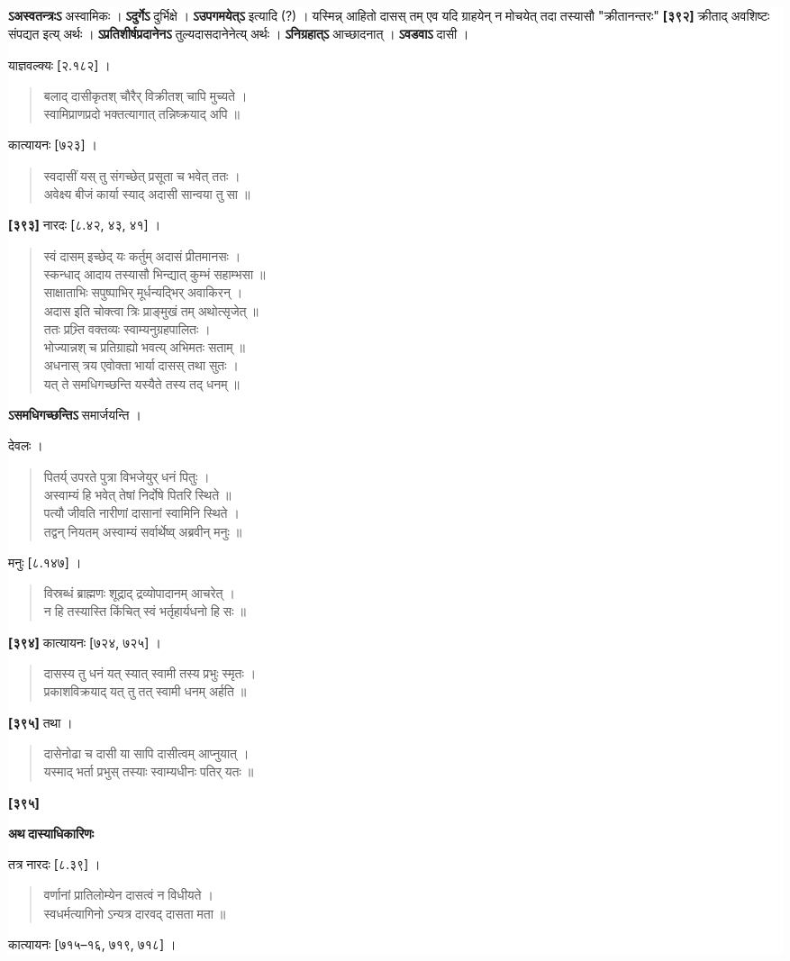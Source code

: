 **ऽअस्वतन्त्रःऽ** अस्वामिकः । **ऽदुर्गेऽ** दुर्भिक्षे । **ऽउपगमयेत्ऽ** इत्यादि (?) । यस्मिन्न् आहितो दासस् तम् एव यदि ग्राहयेन् न मोचयेत् तदा तस्यासौ "क्रीतानन्तरः" **[३९२]** क्रीताद् अवशिष्टः संपद्यत इत्य् अर्थः । **ऽप्रतिशीर्षप्रदानेनऽ** तुल्यदासदानेनेत्य् अर्थः । **ऽनिग्रहात्ऽ** आच्छादनात् । **ऽवडवाऽ** दासी ।

याज्ञवल्क्यः [२.१८२] ।

> बलाद् दासीकृतश् चौरैर् विक्रीतश् चापि मुच्यते ।  
> स्वामिप्राणप्रदो भक्तत्यागात् तन्निष्क्रयाद् अपि ॥

कात्यायनः [७२३] ।

> स्वदासीं यस् तु संगच्छेत् प्रसूता च भवेत् ततः ।  
> अवेक्ष्य बीजं कार्या स्याद् अदासी सान्वया तु सा ॥

**[३९३]** नारदः [८.४२, ४३, ४१] ।

> स्वं दासम् इच्छेद् यः कर्तुम् अदासं प्रीतमानसः ।  
> स्कन्धाद् आदाय तस्यासौ भिन्द्यात् कुम्भं सहाम्भसा ॥  
> साक्षाताभिः सपुष्पाभिर् मूर्धन्यद्भिर् अवाकिरन् ।  
> अदास इति चोक्त्वा त्रिः प्राङ्मुखं तम् अथोत्सृजेत् ॥  
> ततः प्रभ्र्ति वक्तव्यः स्वाम्यनुग्रहपालितः ।  
> भोज्यान्नश् च प्रतिग्राह्यो भवत्य् अभिमतः सताम् ॥  
> अधनास् त्रय एवोक्ता भार्या दासस् तथा सुतः ।  
> यत् ते समधिगच्छन्ति यस्यैते तस्य तद् धनम् ॥

**ऽसमधिगच्छन्तिऽ** समार्जयन्ति ।

देवलः ।

> पितर्य् उपरते पुत्रा विभजेयुर् धनं पितुः ।  
> अस्वाम्यं हि भवेत् तेषां निर्दोषे पितरि स्थिते ॥  
> पत्यौ जीवति नारीणां दासानां स्वामिनि स्थिते ।  
> तद्वन् नियतम् अस्वाम्यं सर्वार्थेष्व् अब्रवीन् मनुः ॥

मनुः [८.१४७] ।

> विस्रब्धं ब्राह्मणः शूद्राद् द्रव्योपादानम् आचरेत् ।  
> न हि तस्यास्ति किंचित् स्वं भर्तृहार्यधनो हि सः ॥

**[३९४]** कात्यायनः [७२४, ७२५] ।

> दासस्य तु धनं यत् स्यात् स्वामी तस्य प्रभुः स्मृतः ।  
> प्रकाशविक्रयाद् यत् तु तत् स्वामी धनम् अर्हति ॥

**[३९५]** तथा ।

> दासेनोढा च दासी या सापि दासीत्वम् आप्नुयात् ।  
> यस्माद् भर्ता प्रभुस् तस्याः स्वाम्यधीनः पतिर् यतः ॥

**[३९५]**

**अथ दास्याधिकारिणः**

तत्र नारदः [८.३९] ।

> वर्णानां प्रातिलोम्येन दासत्वं न विधीयते ।  
> स्वधर्मत्यागिनो ऽन्यत्र दारवद् दासता मता ॥

कात्यायनः [७१५–१६, ७१९, ७१८] ।
